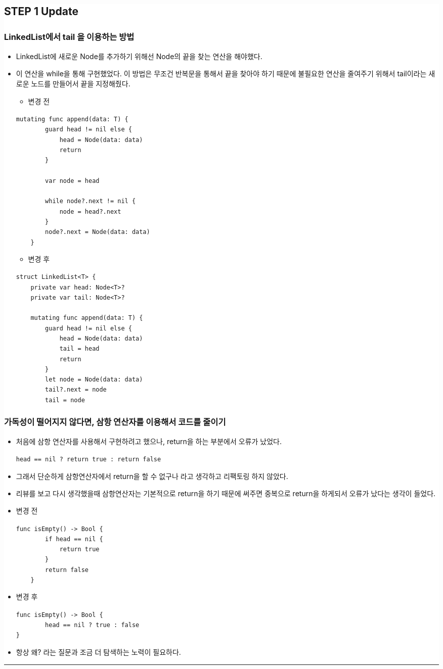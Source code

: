 ## STEP 1 Update
### LinkedList에서 tail 을 이용하는 방법
- LinkedList에 새로운 Node를 추가하기 위해선 Node의 끝을 찾는 연산을 해야했다. 
- 이 연산을 while을 통해 구현했었다. 이 방법은 무조건 반복문을 통해서 끝을 찾아야 하기 때문에 불필요한 연산을 줄여주기 위해서 tail이라는 새로운 노드를 만들어서 끝을 지정해줬다.

    - 변경 전
    ```swift=
    mutating func append(data: T) {
            guard head != nil else {
                head = Node(data: data)
                return
            }

            var node = head

            while node?.next != nil {
                node = head?.next
            }
            node?.next = Node(data: data)
        }
    ```
    - 변경 후
    ```swift=
    struct LinkedList<T> {
        private var head: Node<T>?
        private var tail: Node<T>?

        mutating func append(data: T) {
            guard head != nil else {
                head = Node(data: data)
                tail = head
                return
            }
            let node = Node(data: data)
            tail?.next = node
            tail = node
    ```
### 가독성이 떨어지지 않다면, 삼항 연산자를 이용해서 코드를 줄이기
- 처음에 삼항 연산자를 사용해서 구현하려고 했으나, return을 하는 부분에서 오류가 났었다.
    ```swift=
    head == nil ? return true : return false
    ```
- 그래서 단순하게 삼항연산자에서 return을 할 수 없구나 라고 생각하고 리팩토링 하지 않았다.

- 리뷰를 보고 다시 생각했을때 삼항연산자는 기본적으로 return을 하기 때문에 써주면 중복으로 return을 하게되서 오류가 났다는 생각이 들었다.

- 변경 전
    ```swift=
    func isEmpty() -> Bool {
            if head == nil {
                return true
            }
            return false
        }
    ```
- 변경 후
    ```swift=
    func isEmpty() -> Bool {
            head == nil ? true : false
    }
    ```
- 항상 왜? 라는 질문과 조금 더 탐색하는 노력이 필요하다.
---